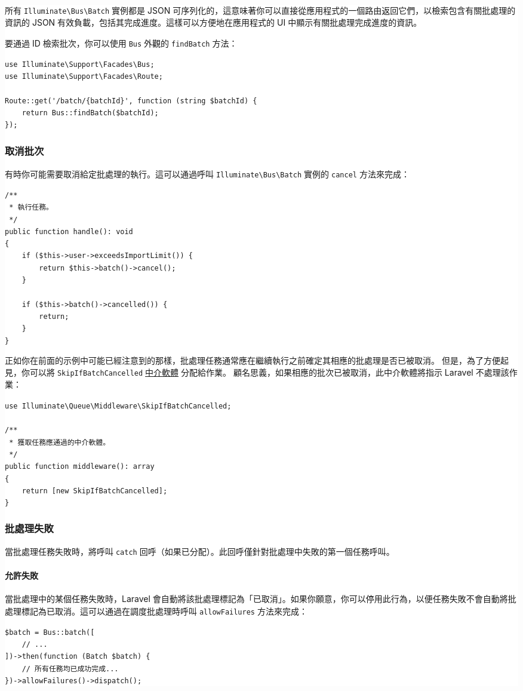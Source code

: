 所有 `Illuminate\Bus\Batch` 實例都是 JSON 可序列化的，這意味著你可以直接從應用程式的一個路由返回它們，以檢索包含有關批處理的資訊的 JSON 有效負載，包括其完成進度。這樣可以方便地在應用程式的 UI 中顯示有關批處理完成進度的資訊。

要通過 ID 檢索批次，你可以使用 `Bus` 外觀的 `findBatch` 方法：

    use Illuminate\Support\Facades\Bus;
    use Illuminate\Support\Facades\Route;

    Route::get('/batch/{batchId}', function (string $batchId) {
        return Bus::findBatch($batchId);
    });

### 取消批次

有時你可能需要取消給定批處理的執行。這可以通過呼叫 `Illuminate\Bus\Batch` 實例的 `cancel` 方法來完成：

    /**
     * 執行任務。
     */
    public function handle(): void
    {
        if ($this->user->exceedsImportLimit()) {
            return $this->batch()->cancel();
        }

        if ($this->batch()->cancelled()) {
            return;
        }
    }

正如你在前面的示例中可能已經注意到的那樣，批處理任務通常應在繼續執行之前確定其相應的批處理是否已被取消。 但是，為了方便起見，你可以將 `SkipIfBatchCancelled` [中介軟體](#job-middleware) 分配給作業。 顧名思義，如果相應的批次已被取消，此中介軟體將指示 Laravel 不處理該作業：

    use Illuminate\Queue\Middleware\SkipIfBatchCancelled;

    /**
     * 獲取任務應通過的中介軟體。
     */
    public function middleware(): array
    {
        return [new SkipIfBatchCancelled];
    }

### 批處理失敗

當批處理任務失敗時，將呼叫 `catch` 回呼（如果已分配）。此回呼僅針對批處理中失敗的第一個任務呼叫。

#### 允許失敗

當批處理中的某個任務失敗時，Laravel 會自動將該批處理標記為「已取消」。如果你願意，你可以停用此行為，以便任務失敗不會自動將批處理標記為已取消。這可以通過在調度批處理時呼叫 `allowFailures` 方法來完成：

    $batch = Bus::batch([
        // ...
    ])->then(function (Batch $batch) {
        // 所有任務均已成功完成...
    })->allowFailures()->dispatch();
